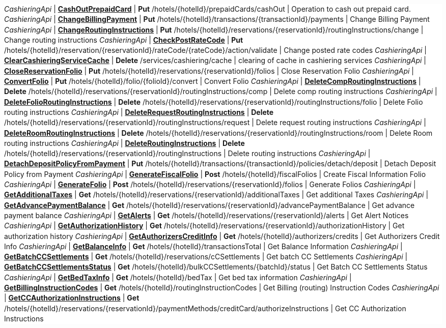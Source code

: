 *CashieringApi* | [**CashOutPrepaidCard**](docs/CashieringApi.md#cashoutprepaidcard) | **Put** /hotels/{hotelId}/prepaidCards/cashOut | Operation to cash out prepaid card.
*CashieringApi* | [**ChangeBillingPayment**](docs/CashieringApi.md#changebillingpayment) | **Put** /hotels/{hotelId}/transactions/{transactionId}/payments | Change Billing Payment
*CashieringApi* | [**ChangeRoutingInstructions**](docs/CashieringApi.md#changeroutinginstructions) | **Put** /hotels/{hotelId}/reservations/{reservationId}/routingInstructions/change | Change routing instructions
*CashieringApi* | [**CheckPostRateCode**](docs/CashieringApi.md#checkpostratecode) | **Put** /hotels/{hotelId}/reservation/{reservationId}/rateCode/{rateCode}/action/validate | Change posted rate codes
*CashieringApi* | [**ClearCashieringServiceCache**](docs/CashieringApi.md#clearcashieringservicecache) | **Delete** /services/cashiering/cache | clearing of cache in cashiering services
*CashieringApi* | [**CloseReservationFolio**](docs/CashieringApi.md#closereservationfolio) | **Put** /hotels/{hotelId}/reservations/{reservationId}/folios | Close Reservation Folio
*CashieringApi* | [**ConvertFolio**](docs/CashieringApi.md#convertfolio) | **Put** /hotels/{hotelId}/folio/{folioId}/convert | Convert Folio
*CashieringApi* | [**DeleteCompRoutingInstructions**](docs/CashieringApi.md#deletecomproutinginstructions) | **Delete** /hotels/{hotelId}/reservations/{reservationId}/routingInstructions/comp | Delete comp routing instructions
*CashieringApi* | [**DeleteFolioRoutingInstructions**](docs/CashieringApi.md#deletefolioroutinginstructions) | **Delete** /hotels/{hotelId}/reservations/{reservationId}/routingInstructions/folio | Delete Folio routing instructions
*CashieringApi* | [**DeleteRequestRoutingInstructions**](docs/CashieringApi.md#deleterequestroutinginstructions) | **Delete** /hotels/{hotelId}/reservations/{reservationId}/routingInstructions/request | Delete request routing instructions
*CashieringApi* | [**DeleteRoomRoutingInstructions**](docs/CashieringApi.md#deleteroomroutinginstructions) | **Delete** /hotels/{hotelId}/reservations/{reservationId}/routingInstructions/room | Delete Room routing instructions
*CashieringApi* | [**DeleteRoutingInstructions**](docs/CashieringApi.md#deleteroutinginstructions) | **Delete** /hotels/{hotelId}/reservations/{reservationId}/routingInstructions | Delete routing instructions
*CashieringApi* | [**DetachDepositPolicyFromPayment**](docs/CashieringApi.md#detachdepositpolicyfrompayment) | **Put** /hotels/{hotelId}/transactions/{transactionId}/policies/detach/deposit | Detach Deposit Policy from Payment
*CashieringApi* | [**GenerateFiscalFolio**](docs/CashieringApi.md#generatefiscalfolio) | **Post** /hotels/{hotelId}/fiscalFolios | Create Fiscal Information Folio
*CashieringApi* | [**GenerateFolio**](docs/CashieringApi.md#generatefolio) | **Post** /hotels/{hotelId}/reservations/{reservationId}/folios | Generate Folios
*CashieringApi* | [**GetAdditionalTaxes**](docs/CashieringApi.md#getadditionaltaxes) | **Get** /hotels/{hotelId}/reservations/{reservationId}/additionalTaxes | Get additional Taxes
*CashieringApi* | [**GetAdvancePaymentBalance**](docs/CashieringApi.md#getadvancepaymentbalance) | **Get** /hotels/{hotelId}/reservations/{reservationId}/advancePaymentBalance | Get advance payment balance
*CashieringApi* | [**GetAlerts**](docs/CashieringApi.md#getalerts) | **Get** /hotels/{hotelId}/reservations/{reservationId}/alerts | Get Alert Notices
*CashieringApi* | [**GetAuthorizationHistory**](docs/CashieringApi.md#getauthorizationhistory) | **Get** /hotels/{hotelId}/reservations/{reservationId}/authorizationHistory | Get authorization history
*CashieringApi* | [**GetAuthorizersCreditInfo**](docs/CashieringApi.md#getauthorizerscreditinfo) | **Get** /hotels/{hotelId}/authorizers/credits | Get Authorizers Credit Info
*CashieringApi* | [**GetBalanceInfo**](docs/CashieringApi.md#getbalanceinfo) | **Get** /hotels/{hotelId}/transactionsTotal | Get Balance Information
*CashieringApi* | [**GetBatchCCSettlements**](docs/CashieringApi.md#getbatchccsettlements) | **Get** /hotels/{hotelId}/reservations/cCSettlements | Get batch CC Settlements
*CashieringApi* | [**GetBatchCCSettlementsStatus**](docs/CashieringApi.md#getbatchccsettlementsstatus) | **Get** /hotels/{hotelId}/bulkCCSettlements/{batchId}/status | Get Batch CC Settlements Status
*CashieringApi* | [**GetBedTaxInfo**](docs/CashieringApi.md#getbedtaxinfo) | **Get** /hotels/{hotelId}/bedTax | Get bed tax information
*CashieringApi* | [**GetBillingInstructionCodes**](docs/CashieringApi.md#getbillinginstructioncodes) | **Get** /hotels/{hotelId}/routingInstructionCodes | Get Billing (routing) Instruction Codes
*CashieringApi* | [**GetCCAuthorizationInstructions**](docs/CashieringApi.md#getccauthorizationinstructions) | **Get** /hotels/{hotelId}/reservations/{reservationId}/paymentMethods/creditCard/authorizeInstructions | Get CC Authorization Instructions